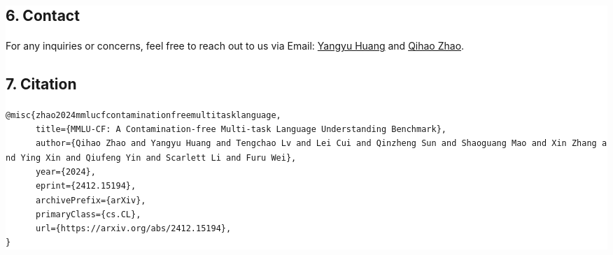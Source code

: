 
## 6. Contact
For any inquiries or concerns, feel free to reach out to us via Email: [Yangyu Huang](yangyu.huang@microsoft.com) and [Qihao Zhao](qhzhaoo@gmail.com).

## 7. Citation
```
@misc{zhao2024mmlucfcontaminationfreemultitasklanguage,
      title={MMLU-CF: A Contamination-free Multi-task Language Understanding Benchmark}, 
      author={Qihao Zhao and Yangyu Huang and Tengchao Lv and Lei Cui and Qinzheng Sun and Shaoguang Mao and Xin Zhang and Ying Xin and Qiufeng Yin and Scarlett Li and Furu Wei},
      year={2024},
      eprint={2412.15194},
      archivePrefix={arXiv},
      primaryClass={cs.CL},
      url={https://arxiv.org/abs/2412.15194}, 
}
```
